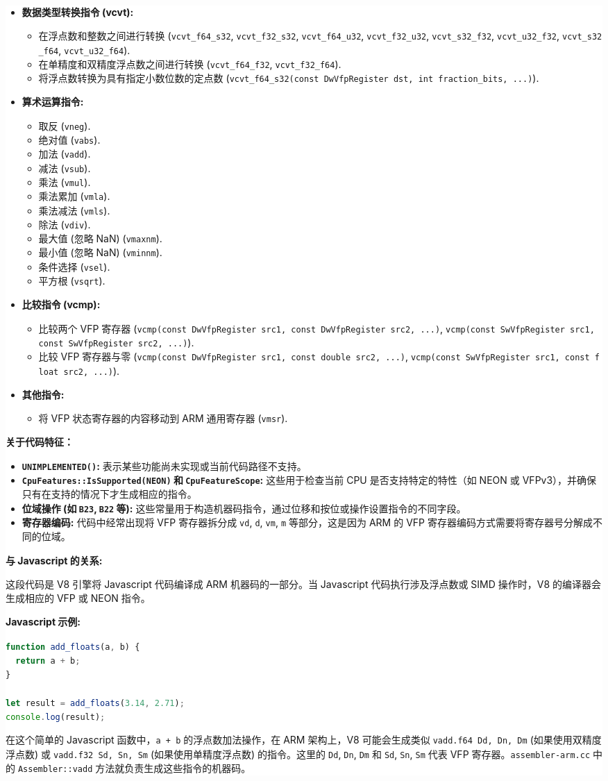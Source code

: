 *   **数据类型转换指令 (vcvt):**
    *   在浮点数和整数之间进行转换 (`vcvt_f64_s32`, `vcvt_f32_s32`, `vcvt_f64_u32`, `vcvt_f32_u32`, `vcvt_s32_f32`, `vcvt_u32_f32`, `vcvt_s32_f64`, `vcvt_u32_f64`).
    *   在单精度和双精度浮点数之间进行转换 (`vcvt_f64_f32`, `vcvt_f32_f64`).
    *   将浮点数转换为具有指定小数位数的定点数 (`vcvt_f64_s32(const DwVfpRegister dst, int fraction_bits, ...)`).

*   **算术运算指令:**
    *   取反 (`vneg`).
    *   绝对值 (`vabs`).
    *   加法 (`vadd`).
    *   减法 (`vsub`).
    *   乘法 (`vmul`).
    *   乘法累加 (`vmla`).
    *   乘法减法 (`vmls`).
    *   除法 (`vdiv`).
    *   最大值 (忽略 NaN) (`vmaxnm`).
    *   最小值 (忽略 NaN) (`vminnm`).
    *   条件选择 (`vsel`).
    *   平方根 (`vsqrt`).

*   **比较指令 (vcmp):**
    *   比较两个 VFP 寄存器 (`vcmp(const DwVfpRegister src1, const DwVfpRegister src2, ...)`, `vcmp(const SwVfpRegister src1, const SwVfpRegister src2, ...)`).
    *   比较 VFP 寄存器与零 (`vcmp(const DwVfpRegister src1, const double src2, ...)`, `vcmp(const SwVfpRegister src1, const float src2, ...)`).

*   **其他指令:**
    *   将 VFP 状态寄存器的内容移动到 ARM 通用寄存器 (`vmsr`).

**关于代码特征：**

*   **`UNIMPLEMENTED()`:**  表示某些功能尚未实现或当前代码路径不支持。
*   **`CpuFeatures::IsSupported(NEON)` 和 `CpuFeatureScope`:**  这些用于检查当前 CPU 是否支持特定的特性（如 NEON 或 VFPv3），并确保只有在支持的情况下才生成相应的指令。
*   **位域操作 (如 `B23`, `B22` 等):**  这些常量用于构造机器码指令，通过位移和按位或操作设置指令的不同字段。
*   **寄存器编码:** 代码中经常出现将 VFP 寄存器拆分成 `vd`, `d`, `vm`, `m` 等部分，这是因为 ARM 的 VFP 寄存器编码方式需要将寄存器号分解成不同的位域。

**与 Javascript 的关系:**

这段代码是 V8 引擎将 Javascript 代码编译成 ARM 机器码的一部分。当 Javascript 代码执行涉及浮点数或 SIMD 操作时，V8 的编译器会生成相应的 VFP 或 NEON 指令。

**Javascript 示例:**

```javascript
function add_floats(a, b) {
  return a + b;
}

let result = add_floats(3.14, 2.71);
console.log(result);
```

在这个简单的 Javascript 函数中，`a + b` 的浮点数加法操作，在 ARM 架构上，V8 可能会生成类似 `vadd.f64 Dd, Dn, Dm` (如果使用双精度浮点数) 或 `vadd.f32 Sd, Sn, Sm` (如果使用单精度浮点数) 的指令。这里的 `Dd`, `Dn`, `Dm` 和 `Sd`, `Sn`, `Sm` 代表 VFP 寄存器。`assembler-arm.cc` 中的 `Assembler::vadd` 方法就负责生成这些指令的机器码。
